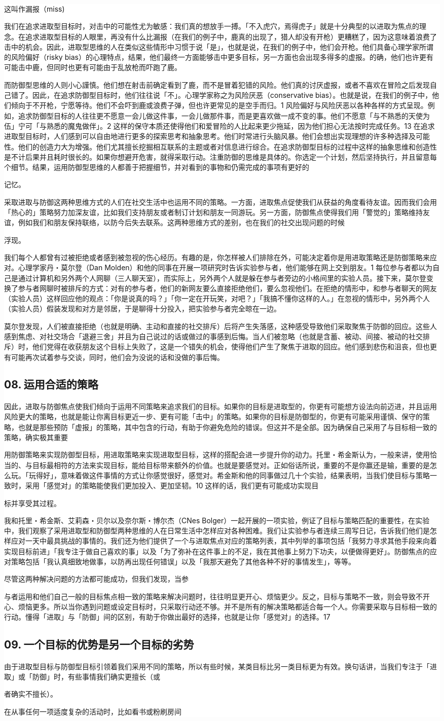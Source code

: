 这叫作漏报（miss)

我们在追求进取型目标时，对击中的可能性尤为敏感：我们真的想放手一搏。「不入虎穴，焉得虎子」就是十分典型的以进取为焦点的理念。在追求进取型目标的人眼里，再没有什么比漏报（在我们的例子中，鹿真的出现了，猎人却没有开枪）更糟糕了，因为这意味着浪费了击中的机会。因此，进取型思维的人在类似这些情形中习惯于说「是」，也就是说，在我们的例子中，他们会开枪。他们具备心理学家所谓的风险偏好（risky bias）的心理特点，结果，他们最终一方面能够击中更多目标，另一方面也会出现多得多的虚报。的确，他们也许更有可能击中鹿，但同时也更有可能由于乱放枪而吓跑了鹿。

而防御型思维的人则小心謹慎。他们想在射击前确定看到了鹿，而不是冒着犯错的风险。他们真的讨厌虚报，或者不喜欢在冒险之后发现自己错了。因此，在追求防御型目标时，他们往往说「不」。心理学家称之为风险厌恶（conservative bias）。也就是说，在我们的例子中，他们倾向于不开枪，宁愿等待。他们不会吓到鹿或浪费子弹，但也许更常见的是空手而归。1 风险偏好与风险厌恶以各种各样的方式呈现。例如，追求防御型目标的人往往更不愿意一会儿做这件事，一会儿做那件事，而是更喜欢做一成不变的事。他们不愿意「与不熟悉的天使为伍」宁可「与熟悉的魔鬼做伴」。2 这样的保守本质还使得他们和爱冒险的人比起来更少拖延，因为他们担心无法按时完成任务。13 在追求进取型目标时，人们感到可以自由地进行更多的探索思考和抽象思考。他们时常进行头脑风暴。他们会想出实现理想的许多种选择及可能性。他们的创造力大为增强。他们尤其擅长挖掘相互联系的主题或者对信息进行综合。在追求防御型目标的过程中这样的抽象思维和创造性是不计后果并且耗时很长的。如果你想避开危害，就得采取行动。注重防御的思维是具体的。你选定一个计划，然后坚持执行，并且留意每个细节。结果，运用防御型思维的人都善于把握细节，并对看到的事物和仍需完成的事项有更好的

记忆。

采取进取与防御这两种思维方式的人们在社交生活中也运用不同的策略。一方面，进取焦点促使我们从获益的角度看待友谊。因而我们会用「热心的」策略努力加深友谊，比如我们支持朋友或者制订计划和朋友一同游玩。另一方面，防御焦点使得我们用「警觉的」策略维持友谊，例如我们和朋友保持联络，以防今后失去联系。这两种思维方式的差别，也在我们的社交出现问题的时候

浮现。

我们每个人都曾有过被拒绝或者感到被忽视的伤心经历。有趣的是，你怎样被人们排除在外，可能决定着你是用进取策略还是防御策略来应对。心理学家丹・莫尔登（Dan Molden）和他的同事在开展一项研究时告诉实验参与者，他们能够在网上交到朋友。1 每位参与者都以为自己是通过计算机和另外两个人网聊（三人聊天室），而实际上，另外两个人就是躲在参与者旁边的小格间里的实验人员。接下来，莫尔登变换了参与者网聊时被排斥的方式：对有的参与者，他们的新网友要么直接拒绝他们，要么忽视他们。在拒绝的情形中，和参与者聊天的网友（实验人员）这样回应他的观点：「你是说真的吗？」「你一定在开玩笑，对吧？」「我搞不懂你这样的人。」在忽视的情形中，另外两个人（实验人员）假装发现和对方是邻居，于是聊得十分投入，把实验参与者完全晾在一边。

莫尔登发现，人们被直接拒绝（也就是明确、主动和直接的社交排斥）后将产生失落感，这种感受导致他们采取聚焦于防御的回应。这些人感到焦虑、对社交场合「退避三舍」并且为自己说过的话或做过的事感到后悔。当人们被忽略（也就是含蓄、被动、间接、被动的社交排斥）时，他们党得在收获朋友这个目标上失败了，这是一个错失的机会，使得他们产生了聚焦于进取的回应。他们感到悲伤和沮丧，但也更有可能再次试着参与交谈，同时，他们会为没说的话和没做的事后悔。

## 08. 运用合适的策略

因此，进取与防御焦点使我们倾向于运用不同策略来追求我们的目标。如果你的目标是进取型的，你更有可能想方设法向前迈进，并且运用风险更大的策略，也就是能让你离目标更近一步、更有可能「击中」的策略。如果你的目标是防御型的，你更有可能采用谨慎、保守的策略，也就是那些预防「虚报」的策略，其中包含的行动，有助于你避免危险的错误。但这并不是全部。因为确保自己采用了与目标相一致的策略，确实极其重要

用防御策略来实现防御型目标，用进取策略来实现进取型目标，这样的搭配会进一步提升你的动力。托里・希金斯认为，一般来讲，使用恰当的、与目标最相符的方法来实现目标，能给目标带来额外的价值。也就是要感觉对。正如俗话所说，重要的不是你赢还是输，重要的是怎么玩。「玩得好」，意味着做这件事情的方式让你感觉很好，感觉对。希金斯和他的同事做过几十个实验，结果表明，当我们使目标与策略一致时，采用「感觉对」的策略能使我们更加投入、更加坚韧。10 这样的话，我们更有可能成功实现目

标并享受其过程。

我和托里・希金斯、艾莉森・贝尔以及奈尔斯・博尔杰（CNes Bolger）一起开展的一项实验，例证了目标与策略匹配的重要性，在实验中，我们观察了采用进取型和防御型两种思维的人在日常生活中怎样应对各种困难。我们让实验参与者连续三周写日记，告诉我们他们是怎样应对一天中最具挑战的事情的。我们还为他们提供了一个与进取焦点对应的策略列表，其中列举的事项包括「我努力寻求其他手段来向着实现目标前进」「我专注于做自己喜欢的事」以及「为了弥补在这件事上的不足，我在其他事上努力下功夫，以便做得更好」。防御焦点的应对策略包括「我认真细致地做事，以防再出现任何错误」以及「我那天避免了其他各种不好的事情发生」，等等。

尽管这两种解决问题的方法都可能成功，但我们发现，当参

与者运用和他们自己一般的目标焦点相一致的策略来解决问题时，往往明显更开心、烦恼更少。反之，目标与策略不一致，则会导致不开心、烦恼更多。所以当你遇到问题或设定目标时，只采取行动还不够。并不是所有的解决策略都适合每一个人。你需要采取与目标相一致的行动。懂得「进取」与「防御」间的区别，有助于你做出最好的选择，也就是让你「感觉对」的选择。17

## 09. 一个目标的优势是另一个目标的劣势

由于进取型目标与防御型目标引领着我们采用不同的策略，所以有些时候，某类目标比另一类目标更为有效。换句话讲，当我们专注于「进取」或「防御」时，有些事情我们确实更擅长（或

者确实不擅长）。

在从事任何一项适度复杂的活动时，比如看书或粉刷房间
